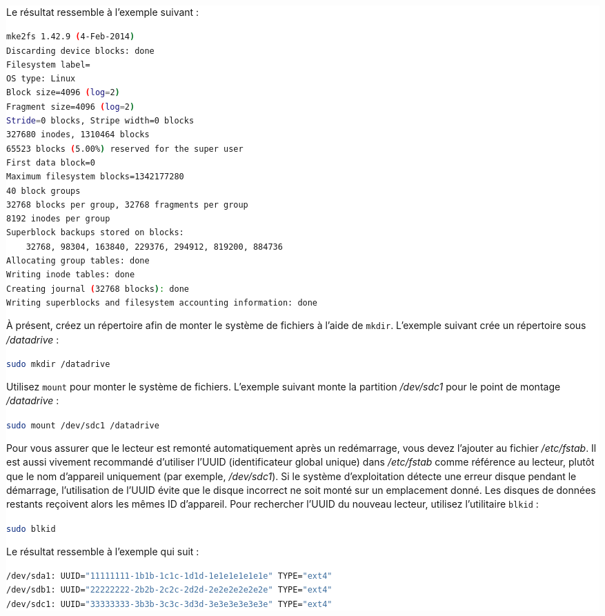 Le résultat ressemble à l’exemple suivant :

```bash
mke2fs 1.42.9 (4-Feb-2014)
Discarding device blocks: done
Filesystem label=
OS type: Linux
Block size=4096 (log=2)
Fragment size=4096 (log=2)
Stride=0 blocks, Stripe width=0 blocks
327680 inodes, 1310464 blocks
65523 blocks (5.00%) reserved for the super user
First data block=0
Maximum filesystem blocks=1342177280
40 block groups
32768 blocks per group, 32768 fragments per group
8192 inodes per group
Superblock backups stored on blocks:
    32768, 98304, 163840, 229376, 294912, 819200, 884736
Allocating group tables: done
Writing inode tables: done
Creating journal (32768 blocks): done
Writing superblocks and filesystem accounting information: done
```

À présent, créez un répertoire afin de monter le système de fichiers à l’aide de `mkdir`. L’exemple suivant crée un répertoire sous */datadrive* :

```bash
sudo mkdir /datadrive
```

Utilisez `mount` pour monter le système de fichiers. L’exemple suivant monte la partition */dev/sdc1* pour le point de montage */datadrive* :

```bash
sudo mount /dev/sdc1 /datadrive
```

Pour vous assurer que le lecteur est remonté automatiquement après un redémarrage, vous devez l’ajouter au fichier */etc/fstab*. Il est aussi vivement recommandé d’utiliser l’UUID (identificateur global unique) dans */etc/fstab* comme référence au lecteur, plutôt que le nom d’appareil uniquement (par exemple, */dev/sdc1*). Si le système d’exploitation détecte une erreur disque pendant le démarrage, l’utilisation de l’UUID évite que le disque incorrect ne soit monté sur un emplacement donné. Les disques de données restants reçoivent alors les mêmes ID d’appareil. Pour rechercher l’UUID du nouveau lecteur, utilisez l’utilitaire `blkid` :

```bash
sudo blkid
```

Le résultat ressemble à l’exemple qui suit :

```bash
/dev/sda1: UUID="11111111-1b1b-1c1c-1d1d-1e1e1e1e1e1e" TYPE="ext4"
/dev/sdb1: UUID="22222222-2b2b-2c2c-2d2d-2e2e2e2e2e2e" TYPE="ext4"
/dev/sdc1: UUID="33333333-3b3b-3c3c-3d3d-3e3e3e3e3e3e" TYPE="ext4"
```

